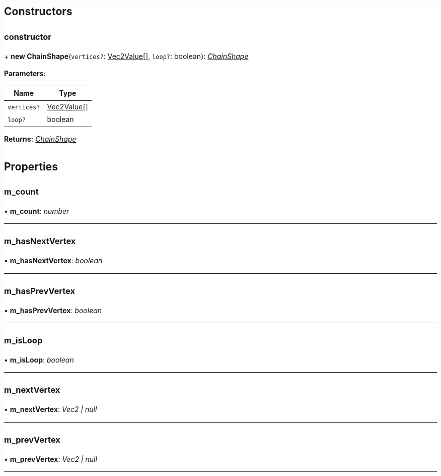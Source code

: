 ## Constructors

###  constructor

\+ **new ChainShape**(`vertices?`: [Vec2Value](/api/interfaces/vec2value)[], `loop?`: boolean): *[ChainShape](/api/classes/chainshape)*

**Parameters:**

Name | Type |
------ | ------ |
`vertices?` | [Vec2Value](/api/interfaces/vec2value)[] |
`loop?` | boolean |

**Returns:** *[ChainShape](/api/classes/chainshape)*

## Properties

###  m_count

• **m_count**: *number*

___

###  m_hasNextVertex

• **m_hasNextVertex**: *boolean*

___

###  m_hasPrevVertex

• **m_hasPrevVertex**: *boolean*

___

###  m_isLoop

• **m_isLoop**: *boolean*

___

###  m_nextVertex

• **m_nextVertex**: *Vec2 | null*

___

###  m_prevVertex

• **m_prevVertex**: *Vec2 | null*

___
